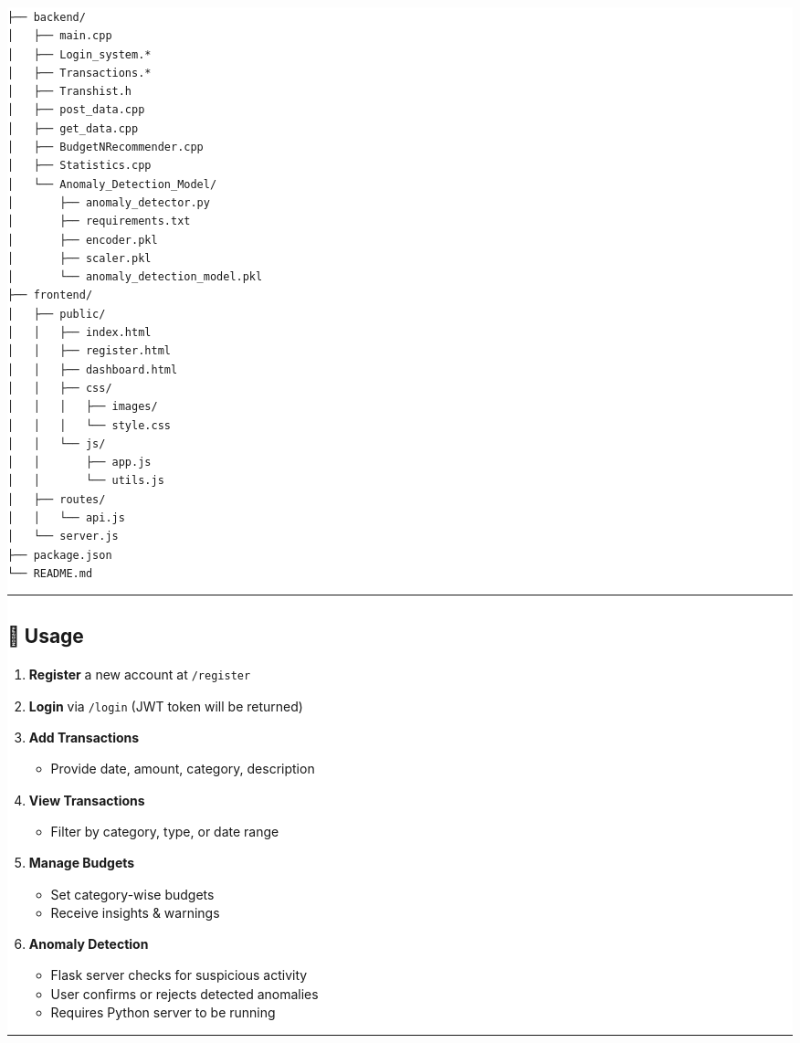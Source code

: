 ```
├── backend/
│   ├── main.cpp
│   ├── Login_system.*
│   ├── Transactions.*
│   ├── Transhist.h
│   ├── post_data.cpp
│   ├── get_data.cpp
│   ├── BudgetNRecommender.cpp
│   ├── Statistics.cpp
│   └── Anomaly_Detection_Model/
│       ├── anomaly_detector.py
│       ├── requirements.txt
│       ├── encoder.pkl
│       ├── scaler.pkl
│       └── anomaly_detection_model.pkl
├── frontend/
│   ├── public/
│   │   ├── index.html
│   │   ├── register.html 
│   │   ├── dashboard.html
│   │   ├── css/
│   │   │   ├── images/
│   │   │   └── style.css
│   │   └── js/
│   │       ├── app.js
│   │       └── utils.js
│   ├── routes/
│   │   └── api.js
│   └── server.js
├── package.json
└── README.md
```

---

## 📘 Usage

1. **Register** a new account at `/register`
2. **Login** via `/login` (JWT token will be returned)
3. **Add Transactions**

   * Provide date, amount, category, description
4. **View Transactions**

   * Filter by category, type, or date range
5. **Manage Budgets**

   * Set category-wise budgets
   * Receive insights & warnings
6. **Anomaly Detection**

   * Flask server checks for suspicious activity
   * User confirms or rejects detected anomalies
   * Requires Python server to be running

---